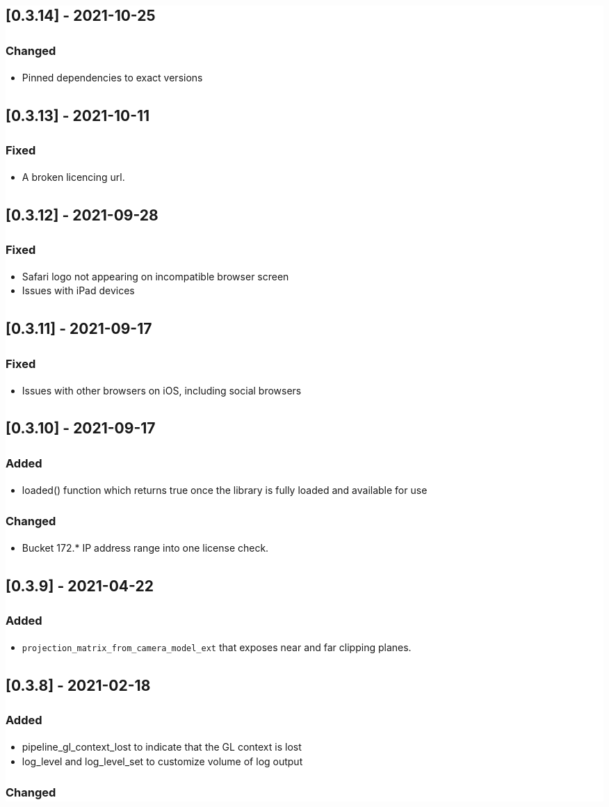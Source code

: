 ## [0.3.14] - 2021-10-25

### Changed

- Pinned dependencies to exact versions

## [0.3.13] - 2021-10-11

### Fixed

- A broken licencing url.

## [0.3.12] - 2021-09-28

### Fixed

- Safari logo not appearing on incompatible browser screen
- Issues with iPad devices

## [0.3.11] - 2021-09-17

### Fixed

- Issues with other browsers on iOS, including social browsers

## [0.3.10] - 2021-09-17

### Added
- loaded() function which returns true once the library is fully loaded and available for use

### Changed

- Bucket 172.* IP address range into one license check.

## [0.3.9] - 2021-04-22

### Added

- `projection_matrix_from_camera_model_ext` that exposes near and far clipping planes.

## [0.3.8] - 2021-02-18

### Added

- pipeline_gl_context_lost to indicate that the GL context is lost
- log_level and log_level_set to customize volume of log output

### Changed

